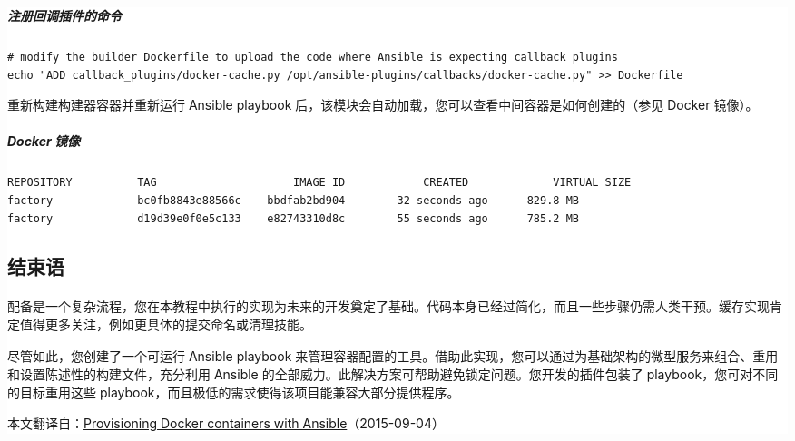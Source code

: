 ##### 注册回调插件的命令

```
# modify the builder Dockerfile to upload the code where Ansible is expecting callback plugins
echo "ADD callback_plugins/docker-cache.py /opt/ansible-plugins/callbacks/docker-cache.py" >> Dockerfile 
```

重新构建构建器容器并重新运行 Ansible playbook 后，该模块会自动加载，您可以查看中间容器是如何创建的（参见 Docker 镜像）。

##### Docker 镜像

```
REPOSITORY          TAG                     IMAGE ID            CREATED             VIRTUAL SIZE
factory             bc0fb8843e88566c    bbdfab2bd904        32 seconds ago      829.8 MB
factory             d19d39e0f0e5c133    e82743310d8c        55 seconds ago      785.2 MB 
```

## 结束语

配备是一个复杂流程，您在本教程中执行的实现为未来的开发奠定了基础。代码本身已经过简化，而且一些步骤仍需人类干预。缓存实现肯定值得更多关注，例如更具体的提交命名或清理技能。

尽管如此，您创建了一个可运行 Ansible playbook 来管理容器配置的工具。借助此实现，您可以通过为基础架构的微型服务来组合、重用和设置陈述性的构建文件，充分利用 Ansible 的全部威力。此解决方案可帮助避免锁定问题。您开发的插件包装了 playbook，您可对不同的目标重用这些 playbook，而且极低的需求使得该项目能兼容大部分提供程序。

本文翻译自：[Provisioning Docker containers with Ansible](https://developer.ibm.com/tutorials/cl-provision-docker-containers-ansible/)（2015-09-04）